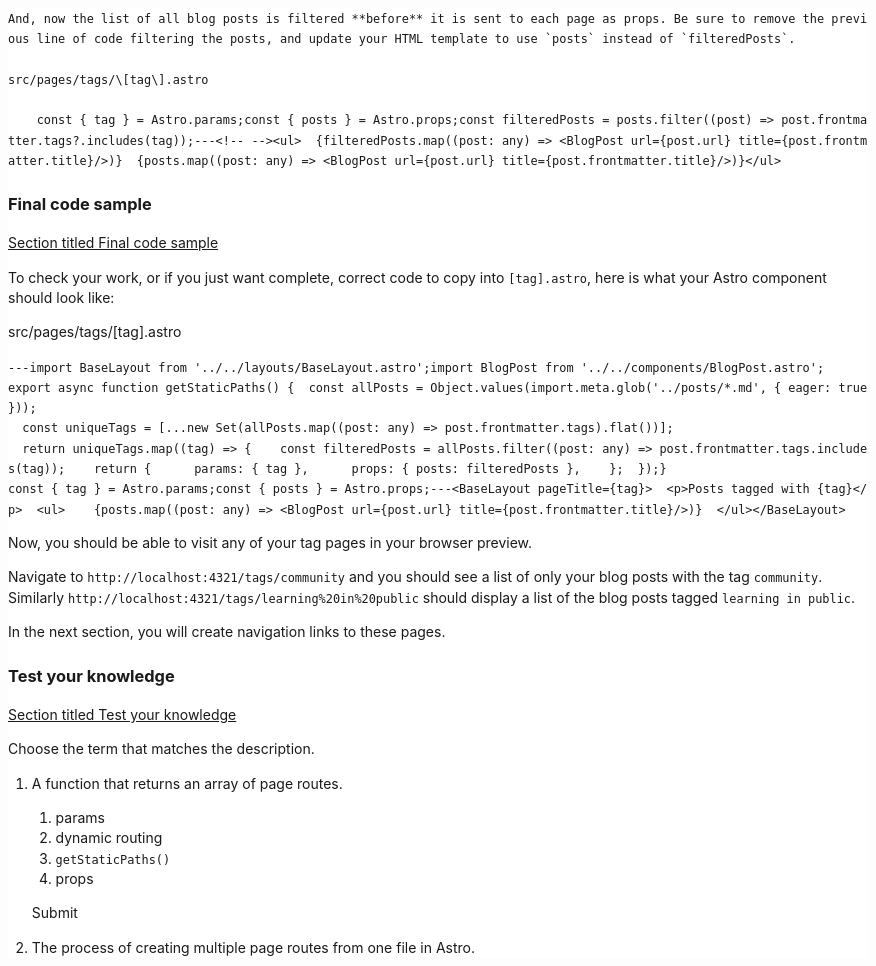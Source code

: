     And, now the list of all blog posts is filtered **before** it is sent to each page as props. Be sure to remove the previous line of code filtering the posts, and update your HTML template to use `posts` instead of `filteredPosts`.
    
    src/pages/tags/\[tag\].astro
    
        const { tag } = Astro.params;const { posts } = Astro.props;const filteredPosts = posts.filter((post) => post.frontmatter.tags?.includes(tag));---<!-- --><ul>  {filteredPosts.map((post: any) => <BlogPost url={post.url} title={post.frontmatter.title}/>)}  {posts.map((post: any) => <BlogPost url={post.url} title={post.frontmatter.title}/>)}</ul>
    

### Final code sample

[Section titled Final code sample](#final-code-sample)

To check your work, or if you just want complete, correct code to copy into `[tag].astro`, here is what your Astro component should look like:

src/pages/tags/\[tag\].astro

    ---import BaseLayout from '../../layouts/BaseLayout.astro';import BlogPost from '../../components/BlogPost.astro';
    export async function getStaticPaths() {  const allPosts = Object.values(import.meta.glob('../posts/*.md', { eager: true }));
      const uniqueTags = [...new Set(allPosts.map((post: any) => post.frontmatter.tags).flat())];
      return uniqueTags.map((tag) => {    const filteredPosts = allPosts.filter((post: any) => post.frontmatter.tags.includes(tag));    return {      params: { tag },      props: { posts: filteredPosts },    };  });}
    const { tag } = Astro.params;const { posts } = Astro.props;---<BaseLayout pageTitle={tag}>  <p>Posts tagged with {tag}</p>  <ul>    {posts.map((post: any) => <BlogPost url={post.url} title={post.frontmatter.title}/>)}  </ul></BaseLayout>

Now, you should be able to visit any of your tag pages in your browser preview.

Navigate to `http://localhost:4321/tags/community` and you should see a list of only your blog posts with the tag `community`. Similarly `http://localhost:4321/tags/learning%20in%20public` should display a list of the blog posts tagged `learning in public`.

In the next section, you will create navigation links to these pages.

### Test your knowledge

[Section titled Test your knowledge](#test-your-knowledge)

Choose the term that matches the description.

1.  A function that returns an array of page routes.
    
    1.  params
    2.  dynamic routing
    3.  `getStaticPaths()`
    4.  props
    
    Submit
    
2.  The process of creating multiple page routes from one file in Astro.
    